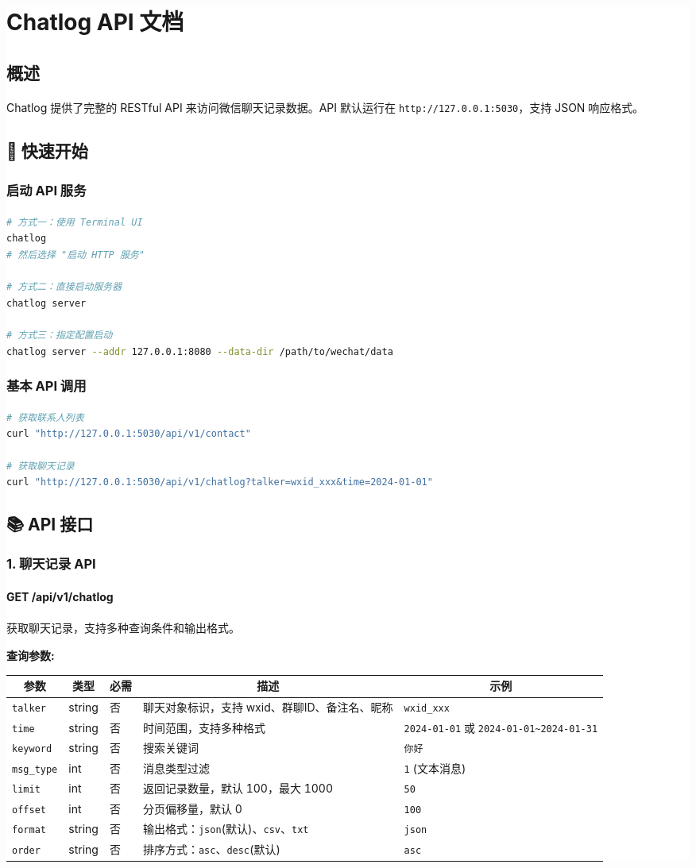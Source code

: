 # Chatlog API 文档

## 概述

Chatlog 提供了完整的 RESTful API 来访问微信聊天记录数据。API 默认运行在 `http://127.0.0.1:5030`，支持 JSON 响应格式。

## 🚀 快速开始

### 启动 API 服务

```bash
# 方式一：使用 Terminal UI
chatlog
# 然后选择 "启动 HTTP 服务"

# 方式二：直接启动服务器
chatlog server

# 方式三：指定配置启动
chatlog server --addr 127.0.0.1:8080 --data-dir /path/to/wechat/data
```

### 基本 API 调用

```bash
# 获取联系人列表
curl "http://127.0.0.1:5030/api/v1/contact"

# 获取聊天记录
curl "http://127.0.0.1:5030/api/v1/chatlog?talker=wxid_xxx&time=2024-01-01"
```

## 📚 API 接口

### 1. 聊天记录 API

#### GET /api/v1/chatlog

获取聊天记录，支持多种查询条件和输出格式。

**查询参数:**

| 参数 | 类型 | 必需 | 描述 | 示例 |
|------|------|------|------|------|
| `talker` | string | 否 | 聊天对象标识，支持 wxid、群聊ID、备注名、昵称 | `wxid_xxx` |
| `time` | string | 否 | 时间范围，支持多种格式 | `2024-01-01` 或 `2024-01-01~2024-01-31` |
| `keyword` | string | 否 | 搜索关键词 | `你好` |
| `msg_type` | int | 否 | 消息类型过滤 | `1` (文本消息) |
| `limit` | int | 否 | 返回记录数量，默认 100，最大 1000 | `50` |
| `offset` | int | 否 | 分页偏移量，默认 0 | `100` |
| `format` | string | 否 | 输出格式：`json`(默认)、`csv`、`txt` | `json` |
| `order` | string | 否 | 排序方式：`asc`、`desc`(默认) | `asc` |
